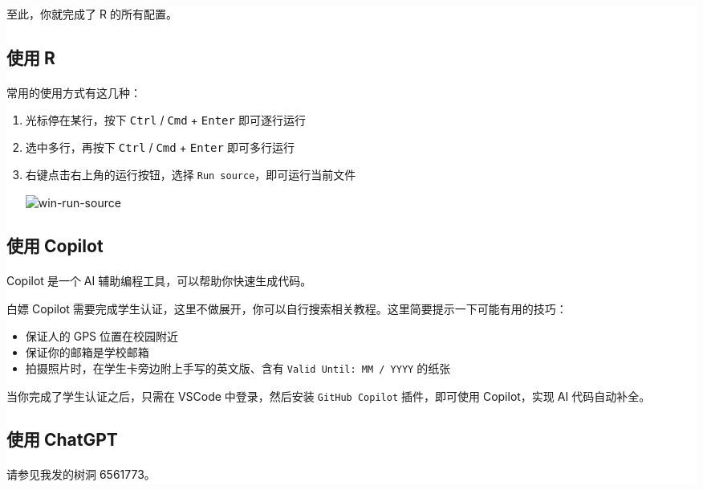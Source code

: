 至此，你就完成了 R 的所有配置。

## 使用 R

常用的使用方式有这几种：

1. 光标停在某行，按下 <kbd>Ctrl</kbd> / <kbd>Cmd</kbd> + <kbd>Enter</kbd> 即可逐行运行
2. 选中多行，再按下 <kbd>Ctrl</kbd> / <kbd>Cmd</kbd> + <kbd>Enter</kbd> 即可多行运行
3. 右键点击右上角的运行按钮，选择 `Run source`，即可运行当前文件

   ![win-run-source](https://cdn.arthals.ink/bed/2024/09/win-run-source-ece96c11e6a4d50a60ffe4cca7a5cd32.jpg)

## 使用 Copilot

Copilot 是一个 AI 辅助编程工具，可以帮助你快速生成代码。

白嫖 Copilot 需要完成学生认证，这里不做展开，你可以自行搜索相关教程。这里简要提示一下可能有用的技巧：

- 保证人的 GPS 位置在校园附近
- 保证你的邮箱是学校邮箱
- 拍摄照片时，在学生卡旁边附上手写的英文版、含有 `Valid Until: MM / YYYY` 的纸张

当你完成了学生认证之后，只需在 VSCode 中登录，然后安装 `GitHub Copilot` 插件，即可使用 Copilot，实现 AI 代码自动补全。

## 使用 ChatGPT

请参见我发的树洞 6561773。
